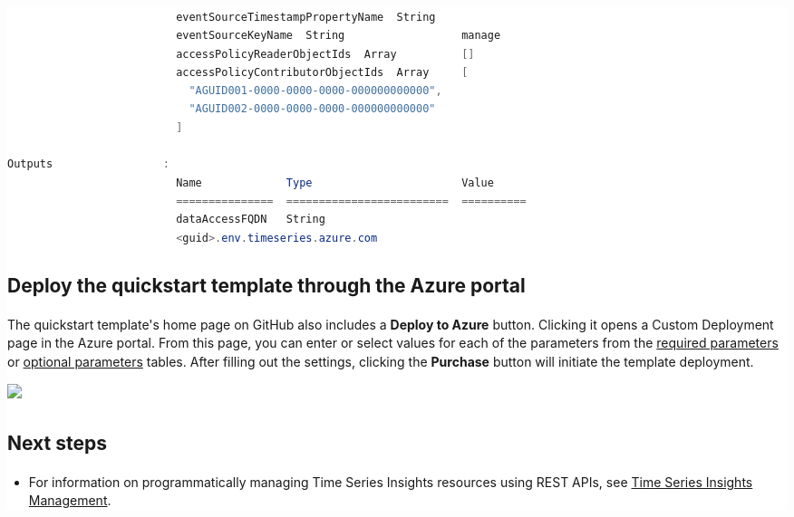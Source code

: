 ```powershell
                          eventSourceTimestampPropertyName  String
                          eventSourceKeyName  String                  manage
                          accessPolicyReaderObjectIds  Array          []
                          accessPolicyContributorObjectIds  Array     [
                            "AGUID001-0000-0000-0000-000000000000",
                            "AGUID002-0000-0000-0000-000000000000"
                          ]

Outputs                 :
                          Name             Type                       Value
                          ===============  =========================  ==========
                          dataAccessFQDN   String
                          <guid>.env.timeseries.azure.com
```

## Deploy the quickstart template through the Azure portal

The quickstart template's home page on GitHub also includes a **Deploy to Azure** button. Clicking it opens a Custom Deployment page in the Azure portal. From this page, you can enter or select values for each of the parameters from the [required parameters](time-series-insights-manage-resources-using-azure-resource-manager-template.md#required-parameters) or [optional parameters](time-series-insights-manage-resources-using-azure-resource-manager-template.md#optional-parameters) tables. After filling out the settings, clicking the **Purchase** button will initiate the template deployment.

<a href="https://portal.azure.com/#create/Microsoft.Template/uri/https%3A%2F%2Fraw.githubusercontent.com%2FAzure%2Fazure-quickstart-templates%2Fmaster%2F201-timeseriesinsights-environment-with-eventhub%2Fazuredeploy.json" target="_blank">
    <img src="http://azuredeploy.net/deploybutton.png"/>
</a>


## Next steps

- For information on programmatically managing Time Series Insights resources using REST APIs, see [Time Series Insights Management](https://docs.microsoft.com/rest/api/time-series-insights-management/).
